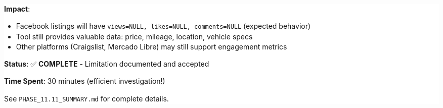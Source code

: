 **Impact**:
- Facebook listings will have `views=NULL, likes=NULL, comments=NULL` (expected behavior)
- Tool still provides valuable data: price, mileage, location, vehicle specs
- Other platforms (Craigslist, Mercado Libre) may still support engagement metrics

**Status**: ✅ **COMPLETE** - Limitation documented and accepted

**Time Spent**: 30 minutes (efficient investigation!)

See `PHASE_11.11_SUMMARY.md` for complete details.

